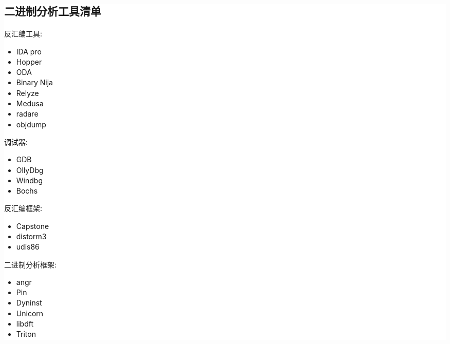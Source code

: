 ## 二进制分析工具清单

反汇编工具:
+ IDA pro
+ Hopper
+ ODA
+ Binary Nija
+ Relyze
+ Medusa
+ radare
+ objdump

调试器:
+ GDB
+ OllyDbg
+ Windbg
+ Bochs

反汇编框架:
+ Capstone
+ distorm3
+ udis86

二进制分析框架:
+ angr
+ Pin
+ Dyninst
+ Unicorn
+ libdft
+ Triton
